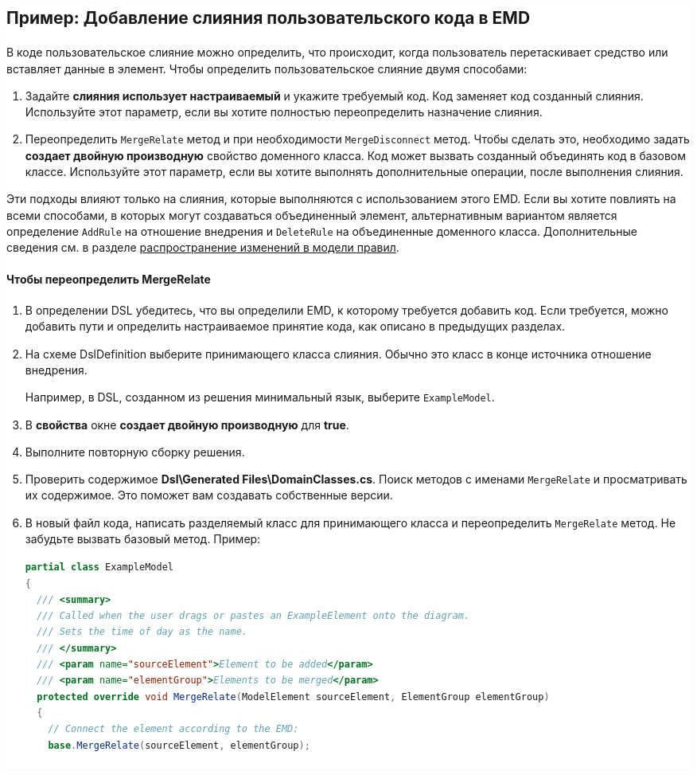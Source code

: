 ## <a name="example-adding-custom-merge-code-to-an-emd"></a>Пример: Добавление слияния пользовательского кода в EMD  
 В коде пользовательское слияние можно определить, что происходит, когда пользователь перетаскивает средство или вставляет данные в элемент. Чтобы определить пользовательское слияние двумя способами:  
  
1.  Задайте **слияния использует настраиваемый** и укажите требуемый код. Код заменяет код созданный слияния. Используйте этот параметр, если вы хотите полностью переопределить назначение слияния.  
  
2.  Переопределить `MergeRelate` метод и при необходимости `MergeDisconnect` метод. Чтобы сделать это, необходимо задать **создает двойную производную** свойство доменного класса. Код может вызвать созданный объединять код в базовом классе. Используйте этот параметр, если вы хотите выполнять дополнительные операции, после выполнения слияния.  
  
 Эти подходы влияют только на слияния, которые выполняются с использованием этого EMD. Если вы хотите повлиять на всеми способами, в которых могут создаваться объединенный элемент, альтернативным вариантом является определение `AddRule` на отношение внедрения и `DeleteRule` на объединенные доменного класса. Дополнительные сведения см. в разделе [распространение изменений в модели правил](../modeling/rules-propagate-changes-within-the-model.md).  
  
#### <a name="to-override-mergerelate"></a>Чтобы переопределить MergeRelate  
  
1.  В определении DSL убедитесь, что вы определили EMD, к которому требуется добавить код. Если требуется, можно добавить пути и определить настраиваемое принятие кода, как описано в предыдущих разделах.  
  
2.  На схеме DslDefinition выберите принимающего класса слияния. Обычно это класс в конце источника отношение внедрения.  
  
     Например, в DSL, созданном из решения минимальный язык, выберите `ExampleModel`.  
  
3.  В **свойства** окне **создает двойную производную** для **true**.  
  
4.  Выполните повторную сборку решения.  
  
5.  Проверить содержимое **Dsl\Generated Files\DomainClasses.cs**. Поиск методов с именами `MergeRelate` и просматривать их содержимое. Это поможет вам создавать собственные версии.  
  
6.  В новый файл кода, написать разделяемый класс для принимающего класса и переопределить `MergeRelate` метод. Не забудьте вызвать базовый метод. Пример:  
  
    ```csharp  
    partial class ExampleModel  
    {  
      /// <summary>  
      /// Called when the user drags or pastes an ExampleElement onto the diagram.  
      /// Sets the time of day as the name.  
      /// </summary>  
      /// <param name="sourceElement">Element to be added</param>  
      /// <param name="elementGroup">Elements to be merged</param>  
      protected override void MergeRelate(ModelElement sourceElement, ElementGroup elementGroup)  
      {  
        // Connect the element according to the EMD:  
        base.MergeRelate(sourceElement, elementGroup);  
  